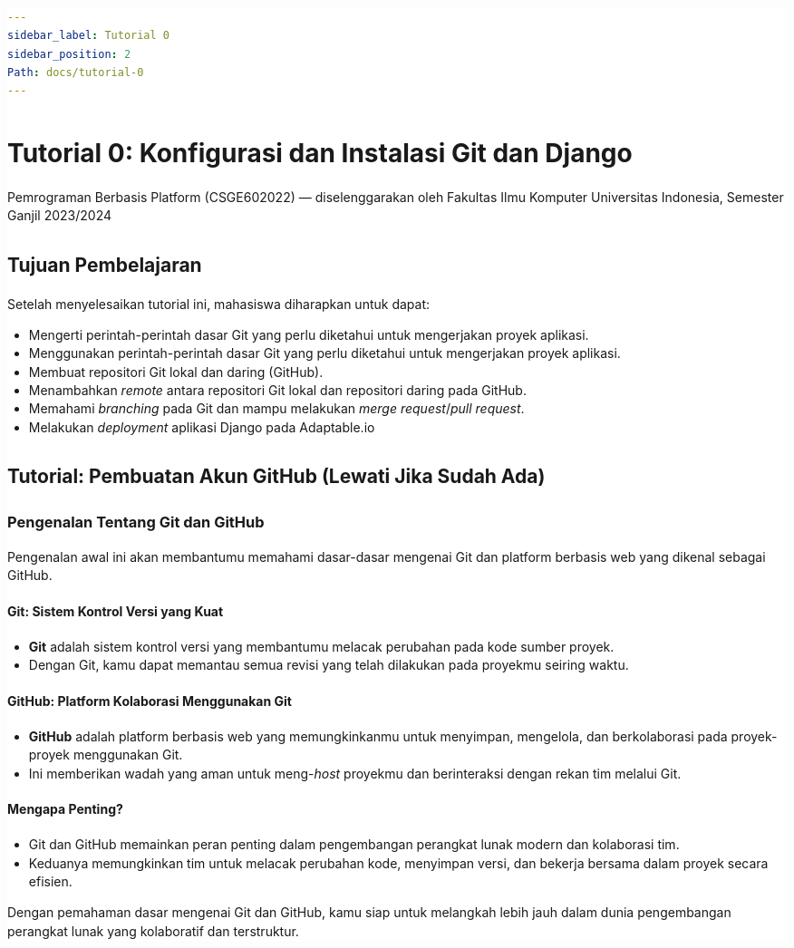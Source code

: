 ```yaml
---
sidebar_label: Tutorial 0
sidebar_position: 2
Path: docs/tutorial-0
---
```


# Tutorial 0: Konfigurasi dan Instalasi Git dan Django

Pemrograman Berbasis Platform (CSGE602022) — diselenggarakan oleh Fakultas Ilmu Komputer Universitas Indonesia, Semester Ganjil 2023/2024

## Tujuan Pembelajaran

Setelah menyelesaikan tutorial ini, mahasiswa diharapkan untuk dapat:

- Mengerti perintah-perintah dasar Git yang perlu diketahui untuk mengerjakan proyek aplikasi.
- Menggunakan perintah-perintah dasar Git yang perlu diketahui untuk mengerjakan proyek aplikasi.
- Membuat repositori Git lokal dan daring (GitHub).
- Menambahkan *remote* antara repositori Git lokal dan repositori daring pada GitHub.
- Memahami *branching* pada Git dan mampu melakukan *merge request*/*pull request*.
- Melakukan *deployment* aplikasi Django pada Adaptable.io

## Tutorial: Pembuatan Akun GitHub (Lewati Jika Sudah Ada)

### Pengenalan Tentang Git dan GitHub

Pengenalan awal ini akan membantumu memahami dasar-dasar mengenai Git dan platform berbasis web yang dikenal sebagai GitHub.

#### Git: Sistem Kontrol Versi yang Kuat

- **Git** adalah sistem kontrol versi yang membantumu melacak perubahan pada kode sumber proyek.
- Dengan Git, kamu dapat memantau semua revisi yang telah dilakukan pada proyekmu seiring waktu.

#### GitHub: Platform Kolaborasi Menggunakan Git

- **GitHub** adalah platform berbasis web yang memungkinkanmu untuk menyimpan, mengelola, dan berkolaborasi pada proyek-proyek menggunakan Git.
- Ini memberikan wadah yang aman untuk meng-*host* proyekmu dan berinteraksi dengan rekan tim melalui Git.

#### Mengapa Penting?

- Git dan GitHub memainkan peran penting dalam pengembangan perangkat lunak modern dan kolaborasi tim.
- Keduanya memungkinkan tim untuk melacak perubahan kode, menyimpan versi, dan bekerja bersama dalam proyek secara efisien.

Dengan pemahaman dasar mengenai Git dan GitHub, kamu siap untuk melangkah lebih jauh dalam dunia pengembangan perangkat lunak yang kolaboratif dan terstruktur.
